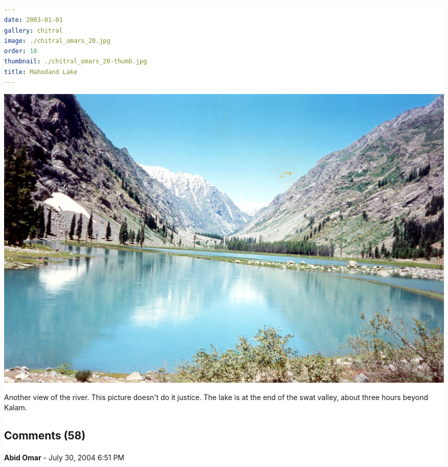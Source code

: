 ```yaml
---
date: 2003-01-01
gallery: chitral
image: ./chitral_omars_20.jpg
order: 18
thumbnail: ./chitral_omars_20-thumb.jpg
title: Mahodand Lake
---
```


![Mahodand Lake](./chitral_omars_20.jpg)

Another view of the river. This picture doesn't do it justice. The lake is at the end of the swat valley, about three hours beyond Kalam.

<div id="comments">

## Comments (58)

<div id="comment">

**Abid Omar** - July 30, 2004  6:51 PM
